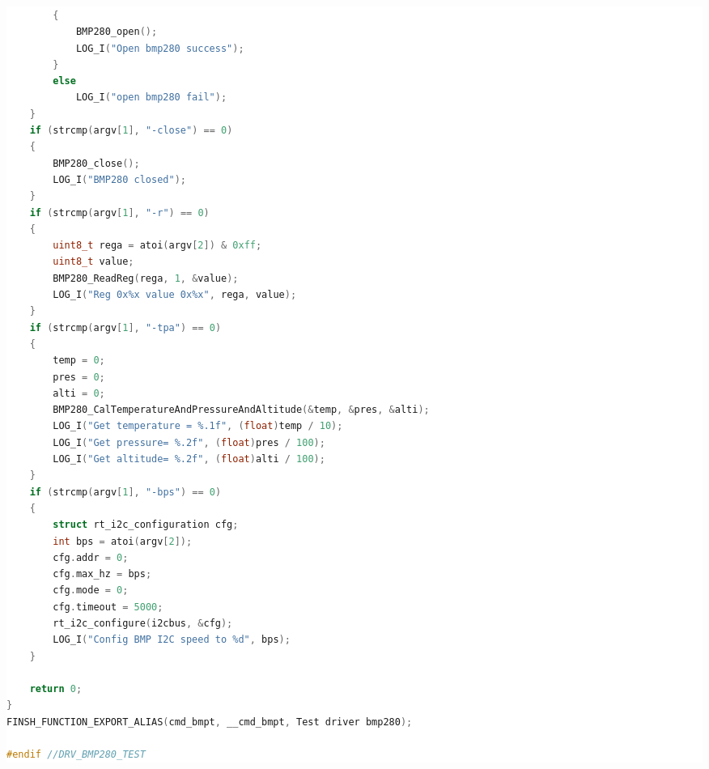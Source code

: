 ```c
        {
            BMP280_open();
            LOG_I("Open bmp280 success");
        }
        else
            LOG_I("open bmp280 fail");
    }
    if (strcmp(argv[1], "-close") == 0)
    {
        BMP280_close();
        LOG_I("BMP280 closed");
    }
    if (strcmp(argv[1], "-r") == 0)
    {
        uint8_t rega = atoi(argv[2]) & 0xff;
        uint8_t value;
        BMP280_ReadReg(rega, 1, &value);
        LOG_I("Reg 0x%x value 0x%x", rega, value);
    }
    if (strcmp(argv[1], "-tpa") == 0)
    {
        temp = 0;
        pres = 0;
        alti = 0;
        BMP280_CalTemperatureAndPressureAndAltitude(&temp, &pres, &alti);
        LOG_I("Get temperature = %.1f", (float)temp / 10);
        LOG_I("Get pressure= %.2f", (float)pres / 100);
        LOG_I("Get altitude= %.2f", (float)alti / 100);
    }
    if (strcmp(argv[1], "-bps") == 0)
    {
        struct rt_i2c_configuration cfg;
        int bps = atoi(argv[2]);
        cfg.addr = 0;
        cfg.max_hz = bps;
        cfg.mode = 0;
        cfg.timeout = 5000;
        rt_i2c_configure(i2cbus, &cfg);
        LOG_I("Config BMP I2C speed to %d", bps);
    }

    return 0;
}
FINSH_FUNCTION_EXPORT_ALIAS(cmd_bmpt, __cmd_bmpt, Test driver bmp280);

#endif //DRV_BMP280_TEST

```


